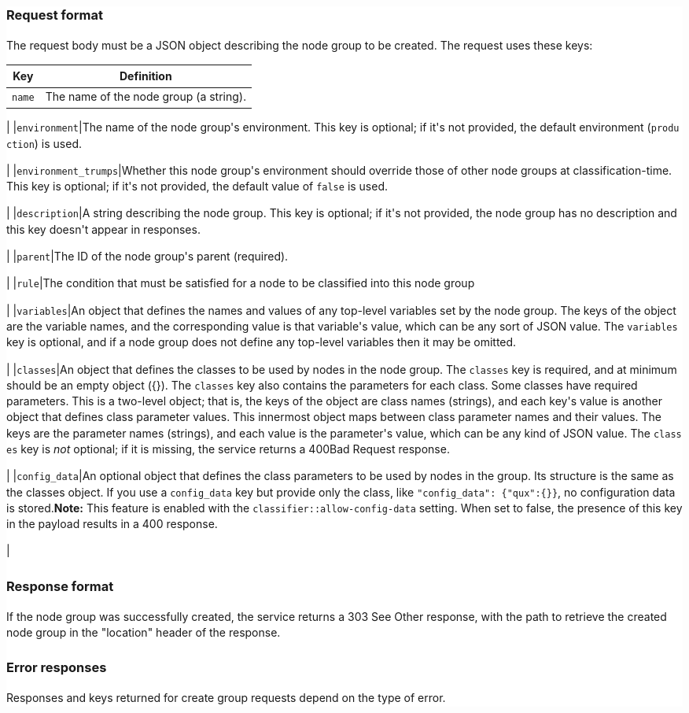### Request format

The request body must be a JSON object describing the node group to be created. The request uses these keys:

|Key|Definition|
|---|----------|
|`name`|The name of the node group \(a string\).

|
|`environment`|The name of the node group's environment. This key is optional; if it's not provided, the default environment \(`production`\) is used.

|
|`environment_trumps`|Whether this node group's environment should override those of other node groups at classification-time. This key is optional; if it's not provided, the default value of `false` is used.

|
|`description`|A string describing the node group. This key is optional; if it's not provided, the node group has no description and this key doesn't appear in responses.

|
|`parent`|The ID of the node group's parent \(required\).

|
|`rule`|The condition that must be satisfied for a node to be classified into this node group

|
|`variables`|An object that defines the names and values of any top-level variables set by the node group. The keys of the object are the variable names, and the corresponding value is that variable's value, which can be any sort of JSON value. The `variables` key is optional, and if a node group does not define any top-level variables then it may be omitted.

|
|`classes`|An object that defines the classes to be used by nodes in the node group. The `classes` key is required, and at minimum should be an empty object \(\{\}\). The `classes` key also contains the parameters for each class. Some classes have required parameters. This is a two-level object; that is, the keys of the object are class names \(strings\), and each key's value is another object that defines class parameter values. This innermost object maps between class parameter names and their values. The keys are the parameter names \(strings\), and each value is the parameter's value, which can be any kind of JSON value. The `classes` key is *not* optional; if it is missing, the service returns a 400Bad Request response.

|
|`config_data`|An optional object that defines the class parameters to be used by nodes in the group. Its structure is the same as the classes object. If you use a `config_data` key but provide only the class, like `"config_data": {"qux":{}}`, no configuration data is stored.**Note:** This feature is enabled with the `classifier::allow-config-data` setting. When set to false, the presence of this key in the payload results in a 400 response.

|

### Response format

If the node group was successfully created, the service returns a 303 See Other response, with the path to retrieve the created node group in the "location" header of the response.

### Error responses

Responses and keys returned for create group requests depend on the type of error.

